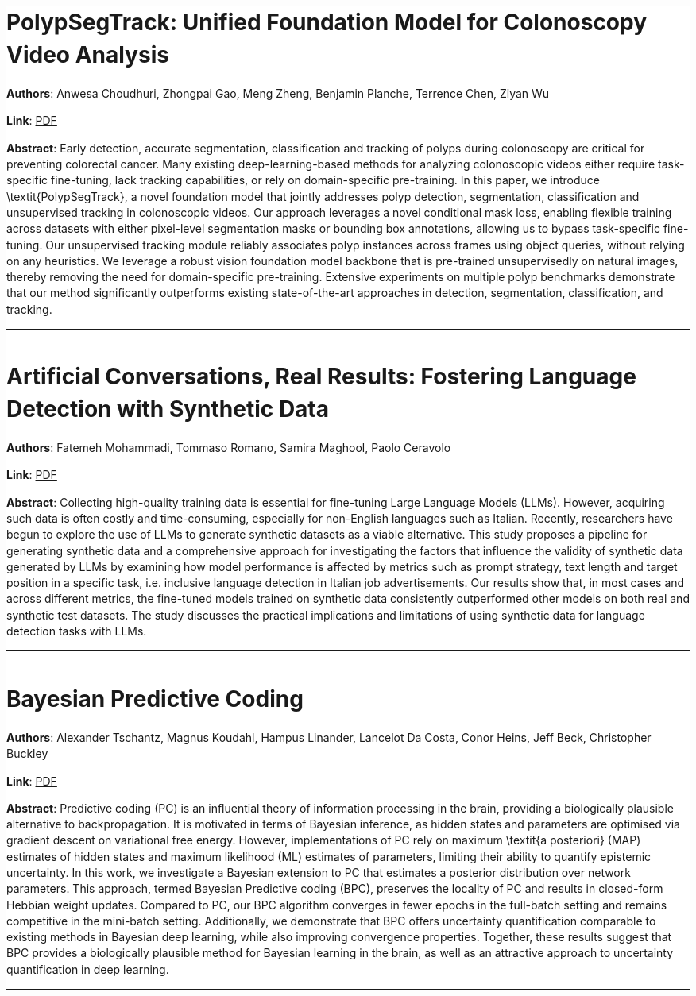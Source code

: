 # PolypSegTrack: Unified Foundation Model for Colonoscopy Video Analysis 

**Authors**: Anwesa Choudhuri, Zhongpai Gao, Meng Zheng, Benjamin Planche, Terrence Chen, Ziyan Wu  

**Link**: [PDF](https://arxiv.org/pdf/2503.24108)  

**Abstract**: Early detection, accurate segmentation, classification and tracking of polyps during colonoscopy are critical for preventing colorectal cancer. Many existing deep-learning-based methods for analyzing colonoscopic videos either require task-specific fine-tuning, lack tracking capabilities, or rely on domain-specific pre-training. In this paper, we introduce \textit{PolypSegTrack}, a novel foundation model that jointly addresses polyp detection, segmentation, classification and unsupervised tracking in colonoscopic videos. Our approach leverages a novel conditional mask loss, enabling flexible training across datasets with either pixel-level segmentation masks or bounding box annotations, allowing us to bypass task-specific fine-tuning. Our unsupervised tracking module reliably associates polyp instances across frames using object queries, without relying on any heuristics. We leverage a robust vision foundation model backbone that is pre-trained unsupervisedly on natural images, thereby removing the need for domain-specific pre-training. Extensive experiments on multiple polyp benchmarks demonstrate that our method significantly outperforms existing state-of-the-art approaches in detection, segmentation, classification, and tracking. 

---
# Artificial Conversations, Real Results: Fostering Language Detection with Synthetic Data 

**Authors**: Fatemeh Mohammadi, Tommaso Romano, Samira Maghool, Paolo Ceravolo  

**Link**: [PDF](https://arxiv.org/pdf/2503.24062)  

**Abstract**: Collecting high-quality training data is essential for fine-tuning Large Language Models (LLMs). However, acquiring such data is often costly and time-consuming, especially for non-English languages such as Italian. Recently, researchers have begun to explore the use of LLMs to generate synthetic datasets as a viable alternative. This study proposes a pipeline for generating synthetic data and a comprehensive approach for investigating the factors that influence the validity of synthetic data generated by LLMs by examining how model performance is affected by metrics such as prompt strategy, text length and target position in a specific task, i.e. inclusive language detection in Italian job advertisements. Our results show that, in most cases and across different metrics, the fine-tuned models trained on synthetic data consistently outperformed other models on both real and synthetic test datasets. The study discusses the practical implications and limitations of using synthetic data for language detection tasks with LLMs. 

---
# Bayesian Predictive Coding 

**Authors**: Alexander Tschantz, Magnus Koudahl, Hampus Linander, Lancelot Da Costa, Conor Heins, Jeff Beck, Christopher Buckley  

**Link**: [PDF](https://arxiv.org/pdf/2503.24016)  

**Abstract**: Predictive coding (PC) is an influential theory of information processing in the brain, providing a biologically plausible alternative to backpropagation. It is motivated in terms of Bayesian inference, as hidden states and parameters are optimised via gradient descent on variational free energy. However, implementations of PC rely on maximum \textit{a posteriori} (MAP) estimates of hidden states and maximum likelihood (ML) estimates of parameters, limiting their ability to quantify epistemic uncertainty. In this work, we investigate a Bayesian extension to PC that estimates a posterior distribution over network parameters. This approach, termed Bayesian Predictive coding (BPC), preserves the locality of PC and results in closed-form Hebbian weight updates. Compared to PC, our BPC algorithm converges in fewer epochs in the full-batch setting and remains competitive in the mini-batch setting. Additionally, we demonstrate that BPC offers uncertainty quantification comparable to existing methods in Bayesian deep learning, while also improving convergence properties. Together, these results suggest that BPC provides a biologically plausible method for Bayesian learning in the brain, as well as an attractive approach to uncertainty quantification in deep learning. 

---